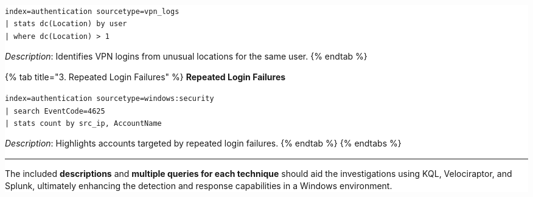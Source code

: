 ```kusto
index=authentication sourcetype=vpn_logs
| stats dc(Location) by user
| where dc(Location) > 1
```

_Description_: Identifies VPN logins from unusual locations for the same user.
{% endtab %}

{% tab title="3. Repeated Login Failures" %}
**Repeated Login Failures**

```kusto
index=authentication sourcetype=windows:security
| search EventCode=4625
| stats count by src_ip, AccountName
```

_Description_: Highlights accounts targeted by repeated login failures.
{% endtab %}
{% endtabs %}

***

The included **descriptions** and **multiple queries for each technique** should aid the investigations using KQL, Velociraptor, and Splunk, ultimately enhancing the detection and response capabilities in a Windows environment.
